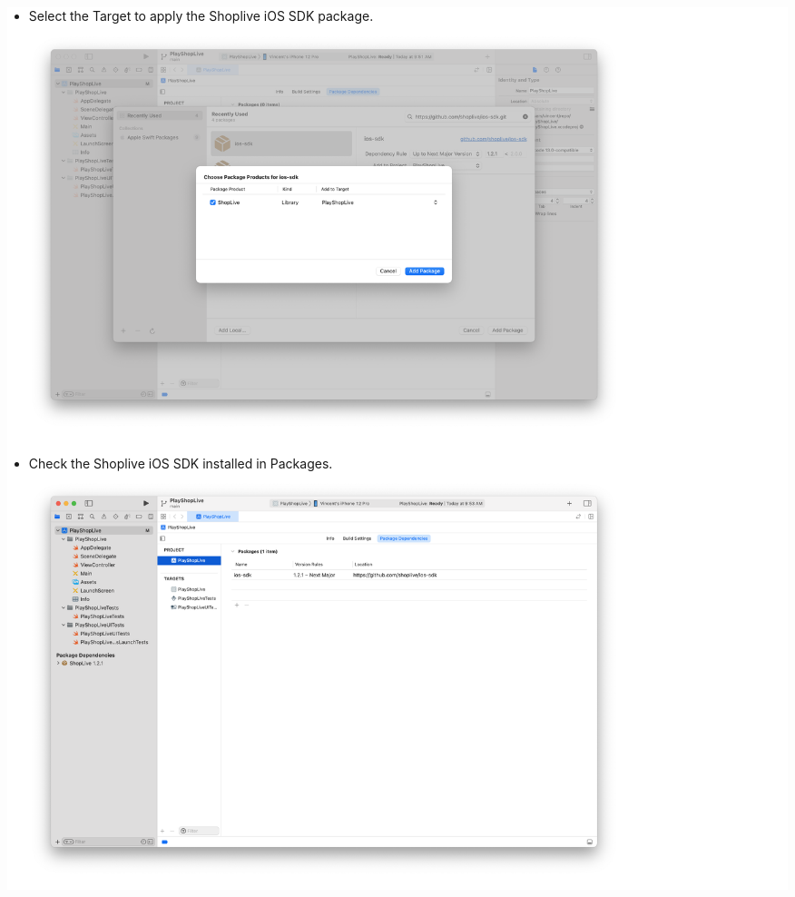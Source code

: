 - Select the Target to apply the Shoplive iOS SDK package. <img src="../_images/spm_3_choose_package_products_for_ios-sdk.png" width="650" height="453.34"/>

- Check the Shoplive iOS SDK installed in Packages. <img src="../_images/spm_4_complete.png" width="650" height="453.34"/>
